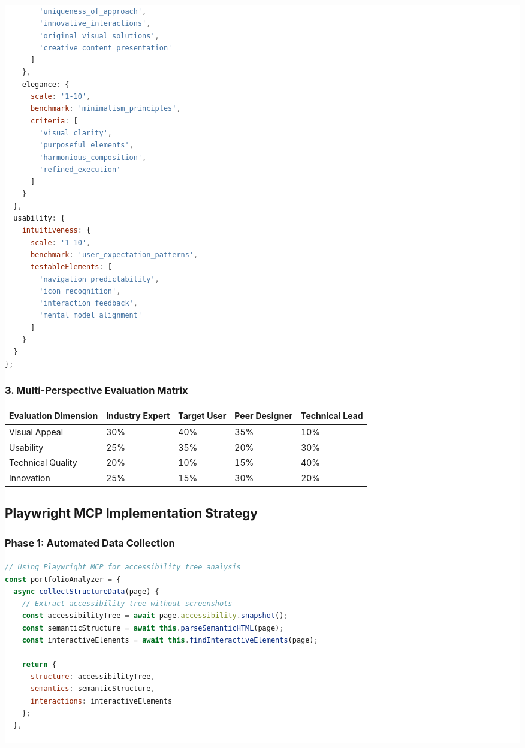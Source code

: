 ```javascript
        'uniqueness_of_approach',
        'innovative_interactions',
        'original_visual_solutions',
        'creative_content_presentation'
      ]
    },
    elegance: { 
      scale: '1-10', 
      benchmark: 'minimalism_principles',
      criteria: [
        'visual_clarity',
        'purposeful_elements',
        'harmonious_composition',
        'refined_execution'
      ]
    }
  },
  usability: {
    intuitiveness: {
      scale: '1-10',
      benchmark: 'user_expectation_patterns',
      testableElements: [
        'navigation_predictability',
        'icon_recognition',
        'interaction_feedback',
        'mental_model_alignment'
      ]
    }
  }
};
```

### 3. Multi-Perspective Evaluation Matrix

| Evaluation Dimension | Industry Expert | Target User | Peer Designer | Technical Lead |
|---------------------|-----------------|-------------|---------------|----------------|
| Visual Appeal       | 30%             | 40%         | 35%           | 10%            |
| Usability          | 25%             | 35%         | 20%           | 30%            |
| Technical Quality   | 20%             | 10%         | 15%           | 40%            |
| Innovation         | 25%             | 15%         | 30%           | 20%            |

## Playwright MCP Implementation Strategy

### Phase 1: Automated Data Collection
```javascript
// Using Playwright MCP for accessibility tree analysis
const portfolioAnalyzer = {
  async collectStructureData(page) {
    // Extract accessibility tree without screenshots
    const accessibilityTree = await page.accessibility.snapshot();
    const semanticStructure = await this.parseSemanticHTML(page);
    const interactiveElements = await this.findInteractiveElements(page);
    
    return {
      structure: accessibilityTree,
      semantics: semanticStructure,
      interactions: interactiveElements
    };
  },
  
```